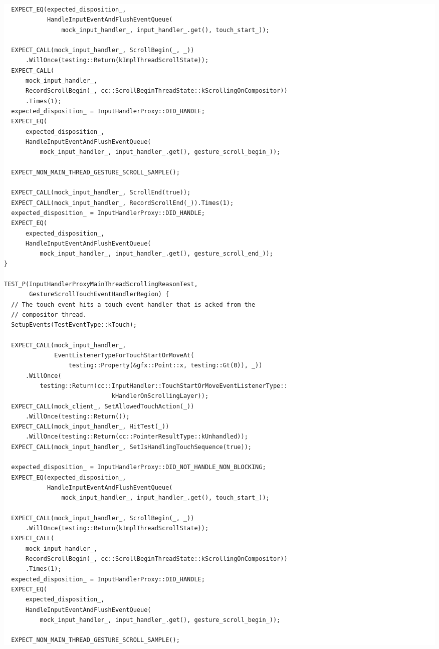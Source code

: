 ```
  EXPECT_EQ(expected_disposition_,
            HandleInputEventAndFlushEventQueue(
                mock_input_handler_, input_handler_.get(), touch_start_));

  EXPECT_CALL(mock_input_handler_, ScrollBegin(_, _))
      .WillOnce(testing::Return(kImplThreadScrollState));
  EXPECT_CALL(
      mock_input_handler_,
      RecordScrollBegin(_, cc::ScrollBeginThreadState::kScrollingOnCompositor))
      .Times(1);
  expected_disposition_ = InputHandlerProxy::DID_HANDLE;
  EXPECT_EQ(
      expected_disposition_,
      HandleInputEventAndFlushEventQueue(
          mock_input_handler_, input_handler_.get(), gesture_scroll_begin_));

  EXPECT_NON_MAIN_THREAD_GESTURE_SCROLL_SAMPLE();

  EXPECT_CALL(mock_input_handler_, ScrollEnd(true));
  EXPECT_CALL(mock_input_handler_, RecordScrollEnd(_)).Times(1);
  expected_disposition_ = InputHandlerProxy::DID_HANDLE;
  EXPECT_EQ(
      expected_disposition_,
      HandleInputEventAndFlushEventQueue(
          mock_input_handler_, input_handler_.get(), gesture_scroll_end_));
}

TEST_P(InputHandlerProxyMainThreadScrollingReasonTest,
       GestureScrollTouchEventHandlerRegion) {
  // The touch event hits a touch event handler that is acked from the
  // compositor thread.
  SetupEvents(TestEventType::kTouch);

  EXPECT_CALL(mock_input_handler_,
              EventListenerTypeForTouchStartOrMoveAt(
                  testing::Property(&gfx::Point::x, testing::Gt(0)), _))
      .WillOnce(
          testing::Return(cc::InputHandler::TouchStartOrMoveEventListenerType::
                              kHandlerOnScrollingLayer));
  EXPECT_CALL(mock_client_, SetAllowedTouchAction(_))
      .WillOnce(testing::Return());
  EXPECT_CALL(mock_input_handler_, HitTest(_))
      .WillOnce(testing::Return(cc::PointerResultType::kUnhandled));
  EXPECT_CALL(mock_input_handler_, SetIsHandlingTouchSequence(true));

  expected_disposition_ = InputHandlerProxy::DID_NOT_HANDLE_NON_BLOCKING;
  EXPECT_EQ(expected_disposition_,
            HandleInputEventAndFlushEventQueue(
                mock_input_handler_, input_handler_.get(), touch_start_));

  EXPECT_CALL(mock_input_handler_, ScrollBegin(_, _))
      .WillOnce(testing::Return(kImplThreadScrollState));
  EXPECT_CALL(
      mock_input_handler_,
      RecordScrollBegin(_, cc::ScrollBeginThreadState::kScrollingOnCompositor))
      .Times(1);
  expected_disposition_ = InputHandlerProxy::DID_HANDLE;
  EXPECT_EQ(
      expected_disposition_,
      HandleInputEventAndFlushEventQueue(
          mock_input_handler_, input_handler_.get(), gesture_scroll_begin_));

  EXPECT_NON_MAIN_THREAD_GESTURE_SCROLL_SAMPLE();
```